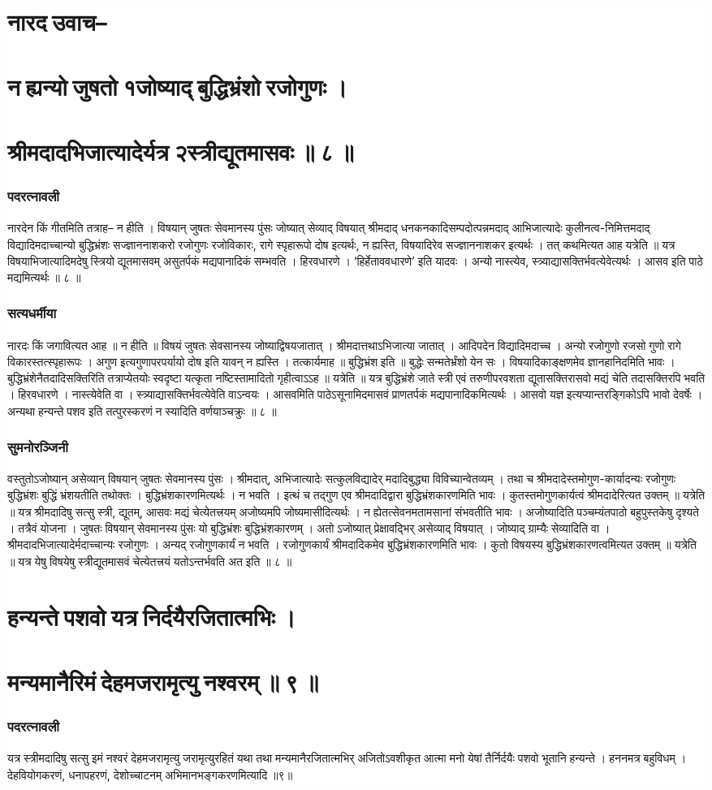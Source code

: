 # **नारद उवाच–**

# **न ह्यन्यो जुषतो १जोष्याद् बुद्धिभ्रंशो रजोगुणः ।**

# **श्रीमदादभिजात्यादेर्यत्र २स्त्रीद्यूतमासवः ॥ ८ ॥**

### **पदरत्नावली**

नारदेन किं गीतमिति तत्राह– न हीति । विषयान् जुषतः सेवमानस्य पुंसः जोष्यात् सेव्याद् विषयात् श्रीमदाद् धनकनकादिसम्पदोत्पन्नमदाद् आभिजात्यादेः कुलीनत्व-निमित्तमदाद् विद्यादिमदाच्चान्यो बुद्धिभ्रंशः सज्ज्ञाननाशकरो रजोगुणः रजोविकारः, रागे स्पृहारूपो दोष इत्यर्थः, न ह्यस्ति, विषयादिरेव सज्ज्ञाननाशकर इत्यर्थः । तत् कथमित्यत आह यत्रेति ॥ यत्र विषयाभिजात्यादिमदेषु स्त्रियो द्यूतमासवम् असुतर्पकं मद्यपानादिकं सम्भवति । हिरवधारणे । ‘हिर्हेताववधारणे’ इति यादवः । अन्यो नास्त्येव, स्त्र्याद्यासक्तिर्भवत्येवेत्यर्थः । आसव इति पाठे मद्यमित्यर्थः ॥ ८ ॥

### **सत्यधर्मीया**

नारदः किं जगावित्यत आह ॥ न हीति ॥ विषयं जुषतः सेवसानस्य जोष्याद्विषयजातात् । श्रीमदात्तथाऽभिजात्या जातात् । आदिपदेन विद्यादिमदाच्च । अन्यो रजोगुणो रजसो गुणो रागे विकारस्तत्स्पृहारूपः । अगुण इत्यगुणापरपर्यायो दोष इति यावन् न ह्यस्ति । तत्कार्यमाह ॥ बुद्धिभ्रंश इति ॥ बुद्धेः सन्मतेर्भ्रंशो येन सः । विषयादिकाङ्क्षणमेव ज्ञानहानिदमिति भावः । बुद्धिभ्रंशेनैतदादिसक्तिरिति तत्राप्येतयोः स्वदृष्टा यत्कृता नष्टिस्तामादितो गृहीत्वाऽऽह ॥ यत्रेति ॥ यत्र बुद्धिभ्रंशे जाते स्त्री एवं तरुणीपरवशता द्यूतासक्तिरासवो मद्यं चेति तदासक्तिरपि भवति । हिरवधारणे । नास्त्येवेति वा । स्त्र्याद्यासक्तिर्भवत्येवेति वाऽन्वयः । आसवमिति पाठेऽसूनामिदमासवं प्राणतर्पकं मद्यपानादिकमित्यर्थः । आसवो यज्ञ इत्यप्यान्तरङ्गिकोऽपि भावो देवर्षेः । अन्यथा हन्यन्ते पशव इति तत्पुरस्करणं न स्यादिति वर्णयाञ्चक्रुः ॥ ८ ॥

### **सुमनोरञ्जिनी**

वस्तुतोऽजोष्यान् असेव्यान् विषयान् जुषतः सेवमानस्य पुंसः । श्रीमदात्, अभिजात्यादेः सत्कुलविद्यादेर् मदादिबुद्ध्या विविच्यान्वेतव्यम् । तथा च श्रीमदादेस्तमोगुण-कार्यादन्यः रजोगुणः बुद्धिभ्रंशः बुद्धिं भ्रंशयतीति तथोक्तः । बुद्धिभ्रंशकारणमित्यर्थः । न भवति । इत्थं च तद्गुण एव श्रीमदादिद्वारा बुद्धिभ्रंशकारणमिति भावः । कुतस्तमोगुणकार्यत्वं श्रीमदादेरित्यत उक्तम् ॥ यत्रेति ॥ यत्र श्रीमदादिषु सत्सु स्त्री, द्यूतम्, आसवः मद्यं चेत्येतत्त्रयम् अजोष्यमपि जोष्यमासीदित्यर्थः । न ह्येतत्सेवनमतामसानां संभवतीति भावः । अजोष्यादिति पञ्चम्यंतपाठो बहुपुस्तकेषु दृश्यते । तत्रैवं योजना । जुषतः विषयान् सेवमानस्य पुंसः यो बुद्धिभ्रंशः बुद्धिभ्रंशकारणम् । अतो ऽजोष्यात् प्रेक्षावद्भिर् असेव्याद् विषयात् । जोष्याद् ग्राम्यैः सेव्यादिति वा । श्रीमदादभिजात्यादेर्मदाच्चान्यः रजोगुणः । अन्यद् रजोगुणकार्यं न भवति । रजोगुणकार्यं श्रीमदादिकमेव बुद्धिभ्रंशकारणमिति भावः । कुतो विषयस्य बुद्धिभ्रंशकारणत्वमित्यत उक्तम् ॥ यत्रेति ॥ यत्र येषु विषयेषु स्त्रीद्यूतमासवं चेत्येतत्त्रयं यतोऽन्तर्भवति अत इति ॥ ८ ॥

# **हन्यन्ते पशवो यत्र निर्दयैरजितात्मभिः ।**

# **मन्यमानैरिमं देहमजरामृत्यु नश्वरम् ॥ ९ ॥**

### **पदरत्नावली**

यत्र स्त्रीमदादिषु सत्सु इमं नश्वरं देहमजरामृत्यु जरामृत्युरहितं यथा तथा मन्यमानैरजितात्मभिर् अजितोऽवशीकृत आत्मा मनो येषां तैर्निर्दयैः पशवो भूतानि हन्यन्ते । हननमत्र बहुविधम् । देहवियोगकरणं, धनापहरणं, देशोच्चाटनम् अभिमानभङ्गकरणमित्यादि ॥९॥
